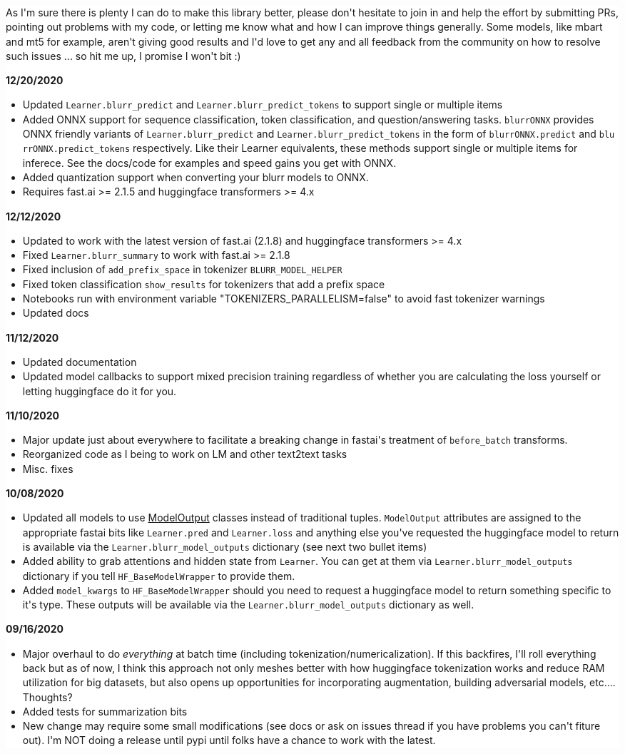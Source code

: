 As I'm sure there is plenty I can do to make this library better, please don't hesitate to join in and help the effort by submitting PRs, pointing out problems with my code, or letting me know what and how I can improve things generally. Some models, like mbart and mt5 for example, aren't giving good results and I'd love to get any and all feedback from the community on how to resolve such issues ... so hit me up, I promise I won't bit :)

**12/20/2020** 
* Updated `Learner.blurr_predict` and `Learner.blurr_predict_tokens` to support single or multiple items
* Added ONNX support for sequence classification, token classification, and question/answering tasks. `blurrONNX` provides ONNX friendly variants of `Learner.blurr_predict` and `Learner.blurr_predict_tokens` in the form of `blurrONNX.predict` and `blurrONNX.predict_tokens` respectively.  Like their Learner equivalents, these methods support single or multiple items for inferece.  See the docs/code for examples and speed gains you get with ONNX.
* Added quantization support when converting your blurr models to ONNX.
* Requires fast.ai >= 2.1.5 and huggingface transformers >= 4.x

**12/12/2020** 
* Updated to work with the latest version of fast.ai (2.1.8) and huggingface transformers >= 4.x
* Fixed `Learner.blurr_summary` to work with fast.ai >= 2.1.8
* Fixed inclusion of `add_prefix_space` in tokenizer `BLURR_MODEL_HELPER`
* Fixed token classification `show_results` for tokenizers that add a prefix space
* Notebooks run with environment variable "TOKENIZERS_PARALLELISM=false" to avoid fast tokenizer warnings
* Updated docs

**11/12/2020** 
* Updated documentation
* Updated model callbacks to support mixed precision training regardless of whether you are calculating the loss yourself or letting huggingface do it for you.

**11/10/2020** 
* Major update just about everywhere to facilitate a breaking change in fastai's treatment of `before_batch` transforms.
* Reorganized code as I being to work on LM and other text2text tasks
* Misc. fixes

**10/08/2020** 
* Updated all models to use [ModelOutput](https://huggingface.co/transformers/main_classes/output.html) classes instead of traditional tuples. `ModelOutput` attributes are assigned to the appropriate fastai bits like `Learner.pred` and `Learner.loss` and anything else you've requested the huggingface model to return is available via the `Learner.blurr_model_outputs` dictionary (see next two bullet items)
* Added ability to grab attentions and hidden state from `Learner`. You can get at them via `Learner.blurr_model_outputs` dictionary if you tell `HF_BaseModelWrapper` to provide them.
* Added `model_kwargs` to `HF_BaseModelWrapper` should you need to request a huggingface model to return something specific to it's type. These outputs will be available via the `Learner.blurr_model_outputs` dictionary as well.

**09/16/2020** 
* Major overhaul to do *everything* at batch time (including tokenization/numericalization). If this backfires, I'll roll everything back but as of now, I think this approach not only meshes better with how huggingface tokenization works and reduce RAM utilization for big datasets, but also opens up opportunities for incorporating augmentation, building adversarial models, etc....  Thoughts?
* Added tests for summarization bits
* New change may require some small modifications (see docs or ask on issues thread if you have problems you can't fiture out).  I'm NOT doing a release until pypi until folks have a chance to work with the latest.
